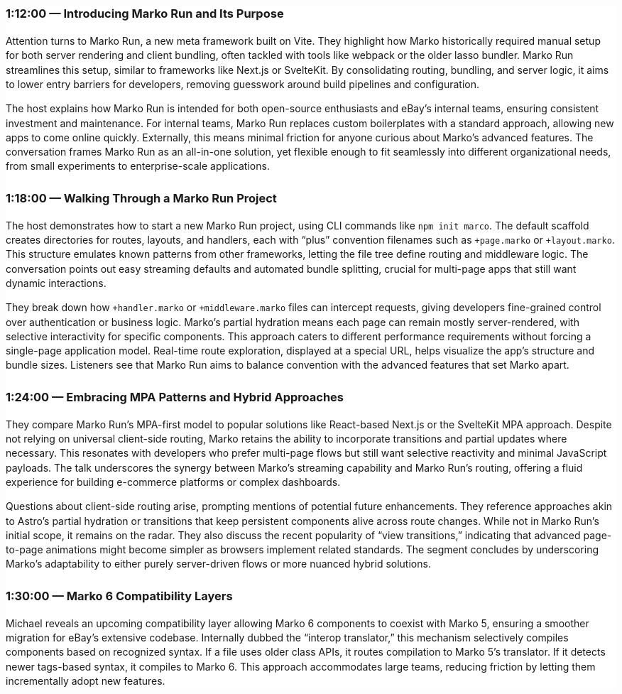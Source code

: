 ### 1:12:00 — Introducing Marko Run and Its Purpose

Attention turns to Marko Run, a new meta framework built on Vite. They highlight how Marko historically required manual setup for both server rendering and client bundling, often tackled with tools like webpack or the older lasso bundler. Marko Run streamlines this setup, similar to frameworks like Next.js or SvelteKit. By consolidating routing, bundling, and server logic, it aims to lower entry barriers for developers, removing guesswork around build pipelines and configuration.

The host explains how Marko Run is intended for both open-source enthusiasts and eBay’s internal teams, ensuring consistent investment and maintenance. For internal teams, Marko Run replaces custom boilerplates with a standard approach, allowing new apps to come online quickly. Externally, this means minimal friction for anyone curious about Marko’s advanced features. The conversation frames Marko Run as an all-in-one solution, yet flexible enough to fit seamlessly into different organizational needs, from small experiments to enterprise-scale applications.

### 1:18:00 — Walking Through a Marko Run Project

The host demonstrates how to start a new Marko Run project, using CLI commands like `npm init marco`. The default scaffold creates directories for routes, layouts, and handlers, each with “plus” convention filenames such as `+page.marko` or `+layout.marko`. This structure emulates known patterns from other frameworks, letting the file tree define routing and middleware logic. The conversation points out easy streaming defaults and automated bundle splitting, crucial for multi-page apps that still want dynamic interactions.

They break down how `+handler.marko` or `+middleware.marko` files can intercept requests, giving developers fine-grained control over authentication or business logic. Marko’s partial hydration means each page can remain mostly server-rendered, with selective interactivity for specific components. This approach caters to different performance requirements without forcing a single-page application model. Real-time route exploration, displayed at a special URL, helps visualize the app’s structure and bundle sizes. Listeners see that Marko Run aims to balance convention with the advanced features that set Marko apart.

### 1:24:00 — Embracing MPA Patterns and Hybrid Approaches

They compare Marko Run’s MPA-first model to popular solutions like React-based Next.js or the SvelteKit MPA approach. Despite not relying on universal client-side routing, Marko retains the ability to incorporate transitions and partial updates where necessary. This resonates with developers who prefer multi-page flows but still want selective reactivity and minimal JavaScript payloads. The talk underscores the synergy between Marko’s streaming capability and Marko Run’s routing, offering a fluid experience for building e-commerce platforms or complex dashboards.

Questions about client-side routing arise, prompting mentions of potential future enhancements. They reference approaches akin to Astro’s partial hydration or transitions that keep persistent components alive across route changes. While not in Marko Run’s initial scope, it remains on the radar. They also discuss the recent popularity of “view transitions,” indicating that advanced page-to-page animations might become simpler as browsers implement related standards. The segment concludes by underscoring Marko’s adaptability to either purely server-driven flows or more nuanced hybrid solutions.

### 1:30:00 — Marko 6 Compatibility Layers

Michael reveals an upcoming compatibility layer allowing Marko 6 components to coexist with Marko 5, ensuring a smoother migration for eBay’s extensive codebase. Internally dubbed the “interop translator,” this mechanism selectively compiles components based on recognized syntax. If a file uses older class APIs, it routes compilation to Marko 5’s translator. If it detects newer tags-based syntax, it compiles to Marko 6. This approach accommodates large teams, reducing friction by letting them incrementally adopt new features.
